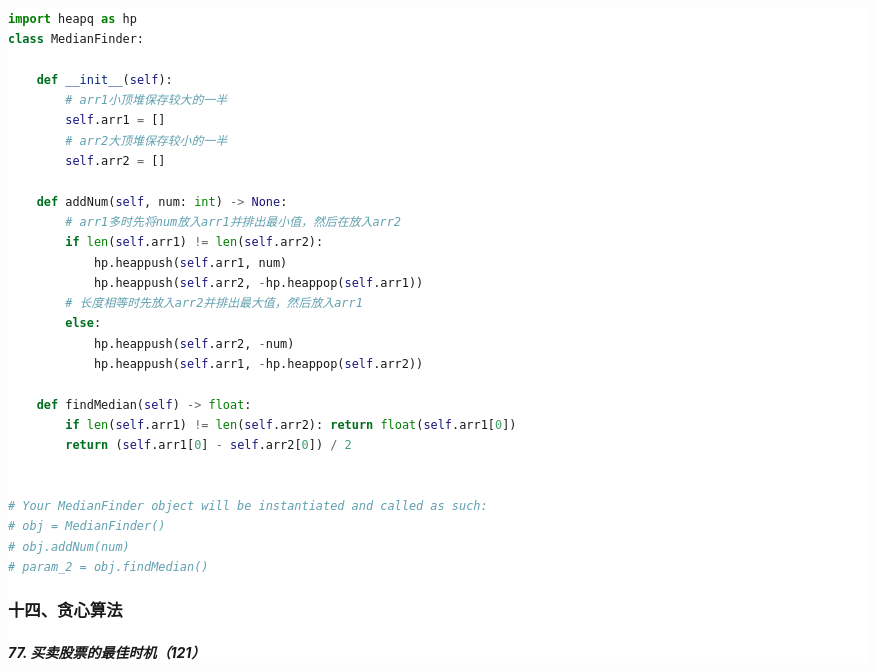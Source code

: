 ```python
import heapq as hp
class MedianFinder:

    def __init__(self):
        # arr1小顶堆保存较大的一半
        self.arr1 = []
        # arr2大顶堆保存较小的一半
        self.arr2 = []

    def addNum(self, num: int) -> None:
        # arr1多时先将num放入arr1并排出最小值，然后在放入arr2
        if len(self.arr1) != len(self.arr2):
            hp.heappush(self.arr1, num)
            hp.heappush(self.arr2, -hp.heappop(self.arr1))
        # 长度相等时先放入arr2并排出最大值，然后放入arr1
        else:
            hp.heappush(self.arr2, -num)
            hp.heappush(self.arr1, -hp.heappop(self.arr2))

    def findMedian(self) -> float:
        if len(self.arr1) != len(self.arr2): return float(self.arr1[0])
        return (self.arr1[0] - self.arr2[0]) / 2


# Your MedianFinder object will be instantiated and called as such:
# obj = MedianFinder()
# obj.addNum(num)
# param_2 = obj.findMedian()
```

### 十四、贪心算法

##### 77. 买卖股票的最佳时机（121）
